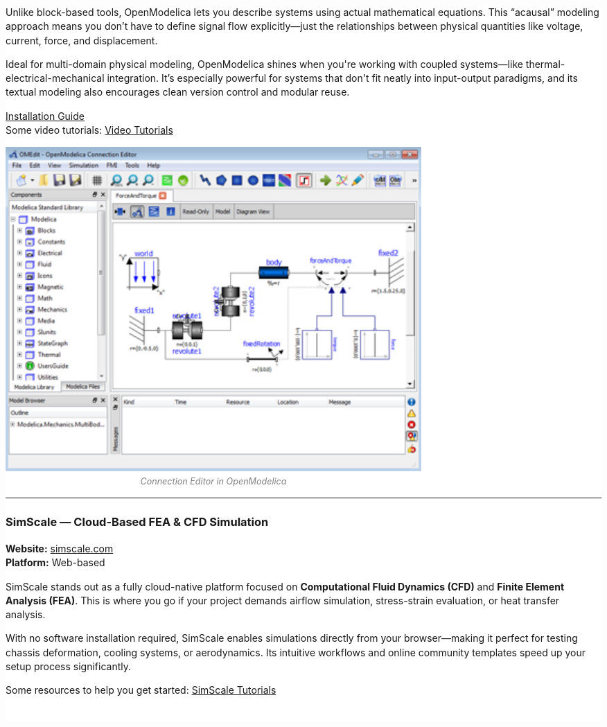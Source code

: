 Unlike block-based tools, OpenModelica lets you describe systems using actual mathematical equations. This “acausal” modeling approach means you don’t have to define signal flow explicitly—just the relationships between physical quantities like voltage, current, force, and displacement.

Ideal for multi-domain physical modeling, OpenModelica shines when you're working with coupled systems—like thermal-electrical-mechanical integration. It’s especially powerful for systems that don't fit neatly into input-output paradigms, and its textual modeling also encourages clean version control and modular reuse.

[Installation Guide](./assets/OpenModelica-Installation-Sheet-English.pdf)  
Some video tutorials: [Video Tutorials](https://spoken-tutorial.org/tutorial-search/?search_foss=OpenModelica&search_language=English)

<div style="display: inline-block;">
  <img src="assets/openmodelica.png" alt="Robot Diagram" width="600">
  <div style="text-align: center; width: 100%; font-size: 0.9em; color: gray;">
    <em>Connection Editor in OpenModelica</em>
  </div>
</div>

---

### **SimScale** — Cloud-Based FEA & CFD Simulation  
**Website:** [simscale.com](https://www.simscale.com/)  
**Platform:** Web-based

SimScale stands out as a fully cloud-native platform focused on **Computational Fluid Dynamics (CFD)** and **Finite Element Analysis (FEA)**. This is where you go if your project demands airflow simulation, stress-strain evaluation, or heat transfer analysis.

With no software installation required, SimScale enables simulations directly from your browser—making it perfect for testing chassis deformation, cooling systems, or aerodynamics. Its intuitive workflows and online community templates speed up your setup process significantly.

Some resources to help you get started: [SimScale Tutorials](https://www.simscale.com/docs/tutorials/)

<div style="display: inline-block;">